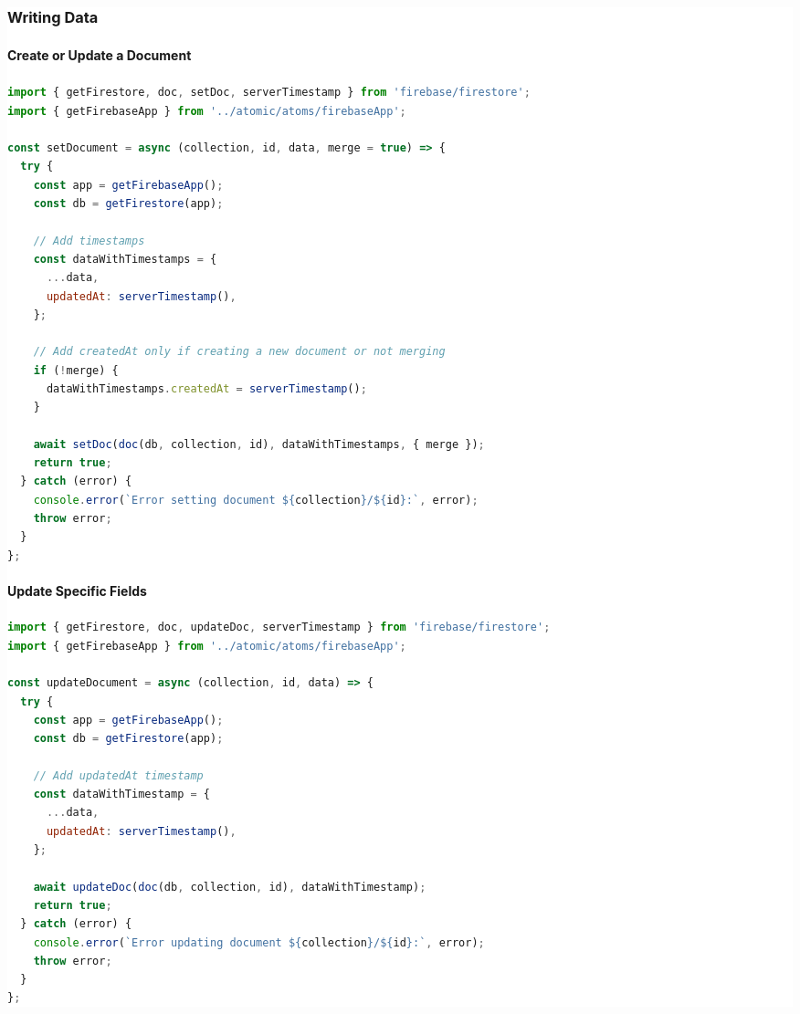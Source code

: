 ### Writing Data

#### Create or Update a Document

```javascript
import { getFirestore, doc, setDoc, serverTimestamp } from 'firebase/firestore';
import { getFirebaseApp } from '../atomic/atoms/firebaseApp';

const setDocument = async (collection, id, data, merge = true) => {
  try {
    const app = getFirebaseApp();
    const db = getFirestore(app);

    // Add timestamps
    const dataWithTimestamps = {
      ...data,
      updatedAt: serverTimestamp(),
    };

    // Add createdAt only if creating a new document or not merging
    if (!merge) {
      dataWithTimestamps.createdAt = serverTimestamp();
    }

    await setDoc(doc(db, collection, id), dataWithTimestamps, { merge });
    return true;
  } catch (error) {
    console.error(`Error setting document ${collection}/${id}:`, error);
    throw error;
  }
};
```

#### Update Specific Fields

```javascript
import { getFirestore, doc, updateDoc, serverTimestamp } from 'firebase/firestore';
import { getFirebaseApp } from '../atomic/atoms/firebaseApp';

const updateDocument = async (collection, id, data) => {
  try {
    const app = getFirebaseApp();
    const db = getFirestore(app);

    // Add updatedAt timestamp
    const dataWithTimestamp = {
      ...data,
      updatedAt: serverTimestamp(),
    };

    await updateDoc(doc(db, collection, id), dataWithTimestamp);
    return true;
  } catch (error) {
    console.error(`Error updating document ${collection}/${id}:`, error);
    throw error;
  }
};
```

